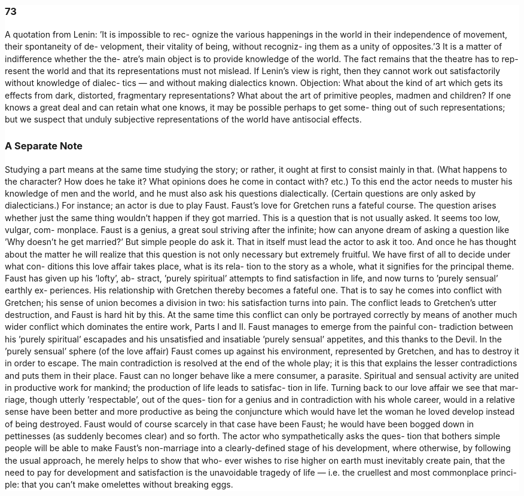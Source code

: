 ### 73
A quotation from Lenin: ’It is impossible to rec- ognize the various happenings in the world in their independence of movement, their spontaneity of de- velopment, their vitality of being, without recogniz- ing them as a unity of opposites.’3
It is a matter of indifference whether the the- atre’s main object is to provide knowledge of the world. The fact remains that the theatre has to rep- resent the world and that its representations must not mislead. If Lenin’s view is right, then they cannot work out satisfactorily without knowledge of dialec- tics — and without making dialectics known.
Objection: What about the kind of art which gets its effects from dark, distorted, fragmentary representations? What about the art of primitive peoples, madmen and children?
If one knows a great deal and can retain what one knows, it may be possible perhaps to get some- thing out of such representations; but we suspect that unduly subjective representations of the world have antisocial effects.

### A Separate Note

Studying a part means at the same time studying the story; or rather, it ought at first to consist mainly in that. (What happens to the character? How does he take it? What opinions does he come in contact with? etc.) To this end the actor needs to muster his knowledge of men and the world, and he must also ask his questions dialectically. (Certain questions are only asked by dialecticians.)
For instance; an actor is due to play Faust. Faust’s love for Gretchen runs a fateful course. The question arises whether just the same thing wouldn’t happen if they got married. This is a question that is not usually asked. It seems too low, vulgar, com- monplace. Faust is a genius, a great soul striving after the infinite; how can anyone dream of asking a question like ’Why doesn’t he get married?’ But simple people do ask it. That in itself must lead the actor to ask it too. And once he has thought about the matter he will realize that this question is not only necessary but extremely fruitful.
We have first of all to decide under what con- ditions this love affair takes place, what is its rela- tion to the story as a whole, what it signifies for the principal theme. Faust has given up his ’lofty’, ab- stract, ’purely spiritual’ attempts to find satisfaction in life, and now turns to ’purely sensual’ earthly ex- periences. His relationship with Gretchen thereby becomes a fateful one. That is to say he comes into conflict with Gretchen; his sense of union becomes a division in two: his satisfaction turns into pain. The conflict leads to Gretchen’s utter destruction, and Faust is hard hit by this. At the same time this conflict can only be portrayed correctly by means of another much wider conflict which dominates the entire work, Parts I and II.
Faust manages to emerge from the painful con- tradiction between his ’purely spiritual’ escapades and his unsatisfied and insatiable ’purely sensual’ appetites, and this thanks to the Devil. In the ’purely sensual’ sphere (of the love affair) Faust comes up against his environment, represented by Gretchen, and has to destroy it in order to escape. The main contradiction is resolved at the end of the whole play; it is this that explains the lesser contradictions and puts them in their place. Faust can no longer behave like a mere consumer, a parasite. Spiritual and sensual activity are united in productive work for mankind; the production of life leads to satisfac- tion in life.
Turning back to our love affair we see that mar- riage, though utterly ’respectable’, out of the ques- tion for a genius and in contradiction with his whole career, would in a relative sense have been better and more productive as being the conjuncture which would have let the woman he loved develop instead of being destroyed. Faust would of course scarcely in that case have been Faust; he would have been bogged down in pettinesses (as suddenly becomes clear) and so forth.
The actor who sympathetically asks the ques- tion that bothers simple people will be able to make Faust’s non-marriage into a clearly-defined stage of his development, where otherwise, by following the usual approach, he merely helps to show that who- ever wishes to rise higher on earth must inevitably create pain, that the need to pay for development and satisfaction is the unavoidable tragedy of life — i.e. the cruellest and most commonplace princi- ple: that you can’t make omelettes without breaking eggs.




